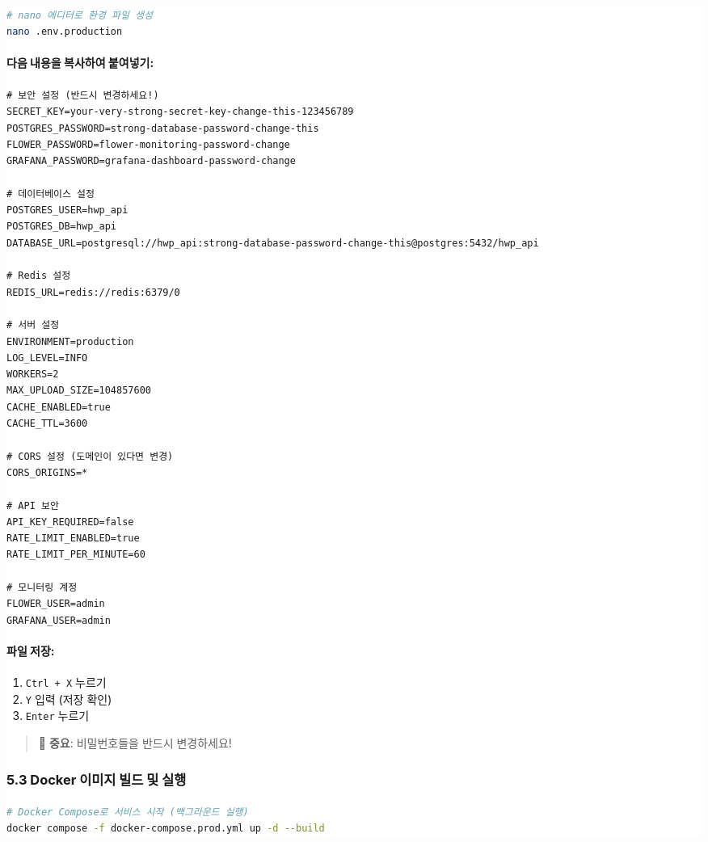```bash
# nano 에디터로 환경 파일 생성
nano .env.production
```

#### 다음 내용을 복사하여 붙여넣기:

```env
# 보안 설정 (반드시 변경하세요!)
SECRET_KEY=your-very-strong-secret-key-change-this-123456789
POSTGRES_PASSWORD=strong-database-password-change-this
FLOWER_PASSWORD=flower-monitoring-password-change
GRAFANA_PASSWORD=grafana-dashboard-password-change

# 데이터베이스 설정
POSTGRES_USER=hwp_api
POSTGRES_DB=hwp_api
DATABASE_URL=postgresql://hwp_api:strong-database-password-change-this@postgres:5432/hwp_api

# Redis 설정
REDIS_URL=redis://redis:6379/0

# 서버 설정
ENVIRONMENT=production
LOG_LEVEL=INFO
WORKERS=2
MAX_UPLOAD_SIZE=104857600
CACHE_ENABLED=true
CACHE_TTL=3600

# CORS 설정 (도메인이 있다면 변경)
CORS_ORIGINS=*

# API 보안
API_KEY_REQUIRED=false
RATE_LIMIT_ENABLED=true
RATE_LIMIT_PER_MINUTE=60

# 모니터링 계정
FLOWER_USER=admin
GRAFANA_USER=admin
```

#### 파일 저장:
1. `Ctrl + X` 누르기
2. `Y` 입력 (저장 확인)
3. `Enter` 누르기

> 🔐 **중요**: 비밀번호들을 반드시 변경하세요!

### 5.3 Docker 이미지 빌드 및 실행

```bash
# Docker Compose로 서비스 시작 (백그라운드 실행)
docker compose -f docker-compose.prod.yml up -d --build
```
